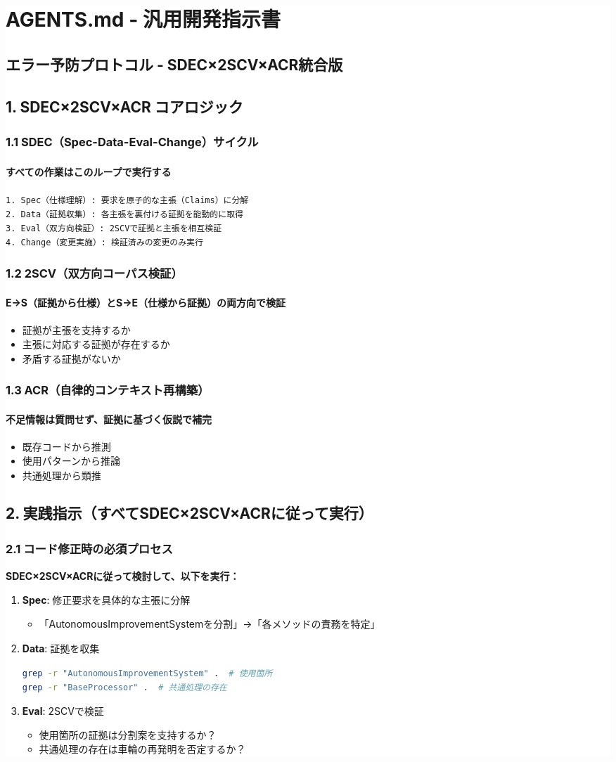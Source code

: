 # AGENTS.md - 汎用開発指示書

## エラー予防プロトコル - SDEC×2SCV×ACR統合版

## 1. SDEC×2SCV×ACR コアロジック

### 1.1 SDEC（Spec-Data-Eval-Change）サイクル

#### すべての作業はこのループで実行する

```txt
1. Spec（仕様理解）: 要求を原子的な主張（Claims）に分解
2. Data（証拠収集）: 各主張を裏付ける証拠を能動的に取得
3. Eval（双方向検証）: 2SCVで証拠と主張を相互検証
4. Change（変更実施）: 検証済みの変更のみ実行
```

### 1.2 2SCV（双方向コーパス検証）

#### E→S（証拠から仕様）とS→E（仕様から証拠）の両方向で検証

- 証拠が主張を支持するか
- 主張に対応する証拠が存在するか
- 矛盾する証拠がないか

### 1.3 ACR（自律的コンテキスト再構築）

#### 不足情報は質問せず、証拠に基づく仮説で補完

- 既存コードから推測
- 使用パターンから推論
- 共通処理から類推

## 2. 実践指示（すべてSDEC×2SCV×ACRに従って実行）

### 2.1 コード修正時の必須プロセス

**SDEC×2SCV×ACRに従って検討して、以下を実行：**

1. **Spec**: 修正要求を具体的な主張に分解
   - 「AutonomousImprovementSystemを分割」→「各メソッドの責務を特定」

2. **Data**: 証拠を収集

   ```bash
   grep -r "AutonomousImprovementSystem" .  # 使用箇所
   grep -r "BaseProcessor" .  # 共通処理の存在
   ```

3. **Eval**: 2SCVで検証
   - 使用箇所の証拠は分割案を支持するか？
   - 共通処理の存在は車輪の再発明を否定するか？

